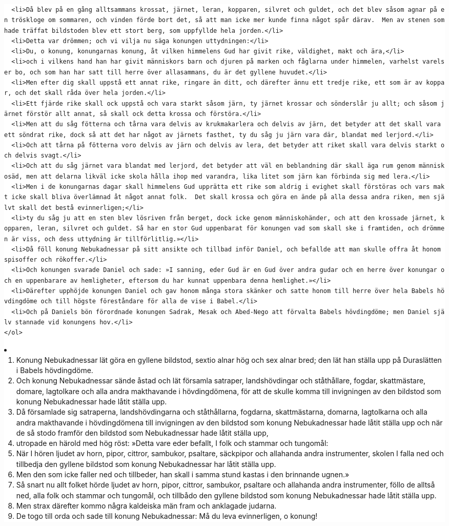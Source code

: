       <li>Då blev på en gång alltsammans krossat, järnet, leran, kopparen, silvret och guldet, och det blev såsom agnar på en tröskloge om sommaren, och vinden förde bort det, så att man icke mer kunde finna något spår därav.  Men av stenen som hade träffat bildstoden blev ett stort berg, som uppfyllde hela jorden.</li>
      <li>Detta var drömmen; och vi vilja nu säga konungen uttydningen:</li>
      <li>Du, o konung, konungarnas konung, åt vilken himmelens Gud har givit rike, väldighet, makt och ära,</li>
      <li>och i vilkens hand han har givit människors barn och djuren på marken och fåglarna under himmelen, varhelst varelser bo, och som han har satt till herre över allasammans, du är det gyllene huvudet.</li>
      <li>Men efter dig skall uppstå ett annat rike, ringare än ditt, och därefter ännu ett tredje rike, ett som är av koppar, och det skall råda över hela jorden.</li>
      <li>Ett fjärde rike skall ock uppstå och vara starkt såsom järn, ty järnet krossar och sönderslår ju allt; och såsom järnet förstör allt annat, så skall ock detta krossa och förstöra.</li>
      <li>Men att du såg fötterna och tårna vara delvis av krukmakarlera och delvis av järn, det betyder att det skall vara ett söndrat rike, dock så att det har något av järnets fasthet, ty du såg ju järn vara där, blandat med lerjord.</li>
      <li>Och att tårna på fötterna voro delvis av järn och delvis av lera, det betyder att riket skall vara delvis starkt och delvis svagt.</li>
      <li>Och att du såg järnet vara blandat med lerjord, det betyder att väl en beblandning där skall äga rum genom människosäd, men att delarna likväl icke skola hålla ihop med varandra, lika litet som järn kan förbinda sig med lera.</li>
      <li>Men i de konungarnas dagar skall himmelens Gud upprätta ett rike som aldrig i evighet skall förstöras och vars makt icke skall bliva överlämnad åt något annat folk.  Det skall krossa och göra en ände på alla dessa andra riken, men självt skall det bestå evinnerligen;</li>
      <li>ty du såg ju att en sten blev lösriven från berget, dock icke genom människohänder, och att den krossade järnet, kopparen, leran, silvret och guldet. Så har en stor Gud uppenbarat för konungen vad som skall ske i framtiden, och drömmen är viss, och dess uttydning är tillförlitlig.»</li>
      <li>Då föll konung Nebukadnessar på sitt ansikte och tillbad inför Daniel, och befallde att man skulle offra åt honom spisoffer och rökoffer.</li>
      <li>Och konungen svarade Daniel och sade: »I sanning, eder Gud är en Gud över andra gudar och en herre över konungar och en uppenbarare av hemligheter, eftersom du har kunnat uppenbara denna hemlighet.»</li>
      <li>Därefter upphöjde konungen Daniel och gav honom många stora skänker och satte honom till herre över hela Babels hövdingdöme och till högste föreståndare för alla de vise i Babel.</li>
      <li>Och på Daniels bön förordnade konungen Sadrak, Mesak och Abed-Nego att förvalta Babels hövdingdöme; men Daniel själv stannade vid konungens hov.</li>
    </ol>
  </li>
  <li>
    <ol>
      <li>Konung Nebukadnessar lät göra en gyllene bildstod, sextio alnar hög och sex alnar bred; den lät han ställa upp på Duraslätten i Babels hövdingdöme.</li>
      <li>Och konung Nebukadnessar sände åstad och lät församla satraper, landshövdingar och ståthållare, fogdar, skattmästare, domare, lagtolkare och alla andra makthavande i hövdingdömena, för att de skulle komma till invigningen av den bildstod som konung Nebukadnessar hade låtit ställa upp.</li>
      <li>Då församlade sig satraperna, landshövdingarna och ståthållarna, fogdarna, skattmästarna, domarna, lagtolkarna och alla andra makthavande i hövdingdömena till invigningen av den bildstod som konung Nebukadnessar hade låtit ställa upp och när de så stodo framför den bildstod som Nebukadnessar hade låtit ställa upp,</li>
      <li>utropade en härold med hög röst: »Detta vare eder befallt, I folk och stammar och tungomål:</li>
      <li>När I hören ljudet av horn, pipor, cittror, sambukor, psaltare, säckpipor och allahanda andra instrumenter, skolen I falla ned och tillbedja den gyllene bildstod som konung Nebukadnessar har låtit ställa upp.</li>
      <li>Men den som icke faller ned och tillbeder, han skall i samma stund kastas i den brinnande ugnen.»</li>
      <li>Så snart nu allt folket hörde ljudet av horn, pipor, cittror, sambukor, psaltare och allahanda andra instrumenter, föllo de alltså ned, alla folk och stammar och tungomål, och tillbådo den gyllene bildstod som konung Nebukadnessar hade låtit ställa upp.</li>
      <li>Men strax därefter kommo några kaldeiska män fram och anklagade judarna.</li>
      <li>De togo till orda och sade till konung Nebukadnessar: Må du leva evinnerligen, o konung!</li>